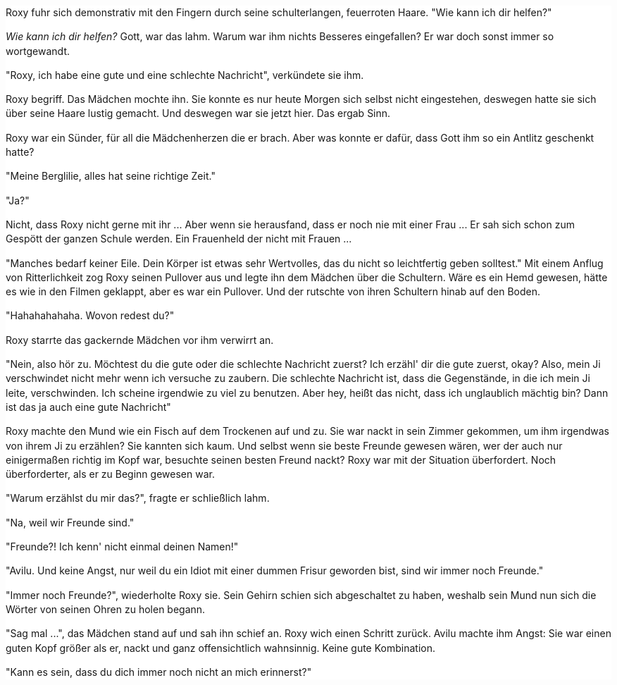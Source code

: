 Roxy fuhr sich demonstrativ mit den Fingern durch seine schulterlangen, feuerroten Haare. "Wie kann ich dir helfen?"

*Wie kann ich dir helfen?* Gott, war das lahm. Warum war ihm nichts Besseres eingefallen? Er war doch sonst immer so wortgewandt.

"Roxy, ich habe eine gute und eine schlechte Nachricht", verkündete sie ihm.

Roxy begriff. Das Mädchen mochte ihn. Sie konnte es nur heute Morgen sich selbst nicht eingestehen, deswegen hatte sie sich über seine Haare lustig gemacht. Und deswegen war sie jetzt hier. Das ergab Sinn.

Roxy war ein Sünder, für all die Mädchenherzen die er brach. Aber was konnte er dafür, dass Gott ihm so ein Antlitz geschenkt hatte?

"Meine Berglilie, alles hat seine richtige Zeit."

"Ja?"

Nicht, dass Roxy nicht gerne mit ihr ... Aber wenn sie herausfand, dass er noch nie mit einer Frau ... Er sah sich schon zum Gespött der ganzen Schule werden. Ein Frauenheld der nicht mit Frauen ...

"Manches bedarf keiner Eile. Dein Körper ist etwas sehr Wertvolles, das du nicht so leichtfertig geben solltest." Mit einem Anflug von Ritterlichkeit zog Roxy seinen Pullover aus und legte ihn dem Mädchen über die Schultern. Wäre es ein Hemd gewesen, hätte es wie in den Filmen geklappt, aber es war ein Pullover. Und der rutschte von ihren Schultern hinab auf den Boden.

"Hahahahahaha. Wovon redest du?"

Roxy starrte das gackernde Mädchen vor ihm verwirrt an.

"Nein, also hör zu. Möchtest du die gute oder die schlechte Nachricht zuerst? Ich erzähl' dir die gute zuerst, okay? Also, mein Ji verschwindet nicht mehr wenn ich versuche zu zaubern. Die schlechte Nachricht ist, dass die Gegenstände, in die ich mein Ji leite, verschwinden. Ich scheine irgendwie zu viel zu benutzen. Aber hey, heißt das nicht, dass ich unglaublich mächtig bin? Dann ist das ja auch eine gute Nachricht"

Roxy machte den Mund wie ein Fisch auf dem Trockenen auf und zu. Sie war nackt in sein Zimmer gekommen, um ihm irgendwas von ihrem Ji zu erzählen? Sie kannten sich kaum. Und selbst wenn sie beste Freunde gewesen wären, wer der auch nur einigermaßen richtig im Kopf war, besuchte seinen besten Freund nackt? Roxy war mit der Situation überfordert. Noch überforderter, als er zu Beginn gewesen war.

"Warum erzählst du mir das?", fragte er schließlich lahm.

"Na, weil wir Freunde sind."

"Freunde?! Ich kenn' nicht einmal deinen Namen!"

"Avilu. Und keine Angst, nur weil du ein Idiot mit einer dummen Frisur geworden bist, sind wir immer noch Freunde."

"Immer noch Freunde?", wiederholte Roxy sie. Sein Gehirn schien sich abgeschaltet zu haben, weshalb sein Mund nun sich die Wörter von seinen Ohren zu holen begann.

"Sag mal ...", das Mädchen stand auf und sah ihn schief an. Roxy wich einen Schritt zurück. Avilu machte ihm Angst: Sie war einen guten Kopf größer als er, nackt und ganz offensichtlich wahnsinnig. Keine gute Kombination.

"Kann es sein, dass du dich immer noch nicht an mich erinnerst?"

